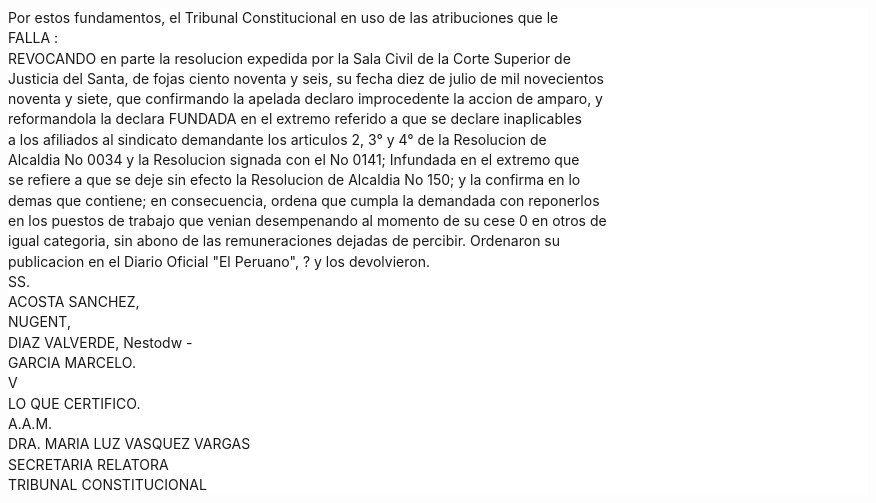 Por estos fundamentos, el Tribunal Constitucional en uso de las atribuciones que le  
FALLA :  
REVOCANDO en parte la resolucion expedida por la Sala Civil de la Corte Superior de  
Justicia del Santa, de fojas ciento noventa y seis, su fecha diez de julio de mil novecientos  
noventa y siete, que confirmando la apelada declaro improcedente la accion de amparo, y  
reformandola la declara FUNDADA en el extremo referido a que se declare inaplicables  
a los afiliados al sindicato demandante los articulos 2, 3° y 4° de la Resolucion de  
Alcaldia No 0034 y la Resolucion signada con el No 0141; Infundada en el extremo que  
se refiere a que se deje sin efecto la Resolucion de Alcaldia No 150; y la confirma en lo  
demas que contiene; en consecuencia, ordena que cumpla la demandada con reponerlos  
en los puestos de trabajo que venian desempenando al momento de su cese 0 en otros de  
igual categoria, sin abono de las remuneraciones dejadas de percibir. Ordenaron su  
publicacion en el Diario Oficial "El Peruano", ? y los devolvieron.  
SS.  
ACOSTA SANCHEZ,  
NUGENT,  
DIAZ VALVERDE, Nestodw -  
GARCIA MARCELO.  
V  
LO QUE CERTIFICO.  
A.A.M.  
DRA. MARIA LUZ VASQUEZ VARGAS  
SECRETARIA RELATORA  
TRIBUNAL CONSTITUCIONAL